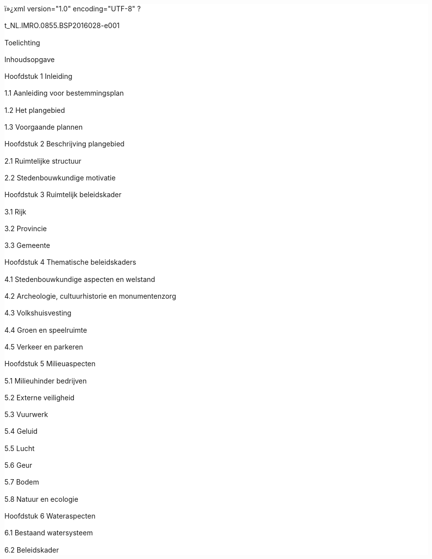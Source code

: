 ï»¿xml version\="1\.0" encoding\="UTF\-8" ?

t\_NL.IMRO.0855\.BSP2016028\-e001

Toelichting

Inhoudsopgave

Hoofdstuk 1 Inleiding

1\.1 Aanleiding voor bestemmingsplan

1\.2 Het plangebied

1\.3 Voorgaande plannen

Hoofdstuk 2 Beschrijving plangebied

2\.1 Ruimtelijke structuur

2\.2 Stedenbouwkundige motivatie

Hoofdstuk 3 Ruimtelijk beleidskader

3\.1 Rijk

3\.2 Provincie

3\.3 Gemeente

Hoofdstuk 4 Thematische beleidskaders

4\.1 Stedenbouwkundige aspecten en welstand

4\.2 Archeologie, cultuurhistorie en monumentenzorg

4\.3 Volkshuisvesting

4\.4 Groen en speelruimte

4\.5 Verkeer en parkeren

Hoofdstuk 5 Milieuaspecten

5\.1 Milieuhinder bedrijven

5\.2 Externe veiligheid

5\.3 Vuurwerk

5\.4 Geluid

5\.5 Lucht

5\.6 Geur

5\.7 Bodem

5\.8 Natuur en ecologie

Hoofdstuk 6 Wateraspecten

6\.1 Bestaand watersysteem

6\.2 Beleidskader
